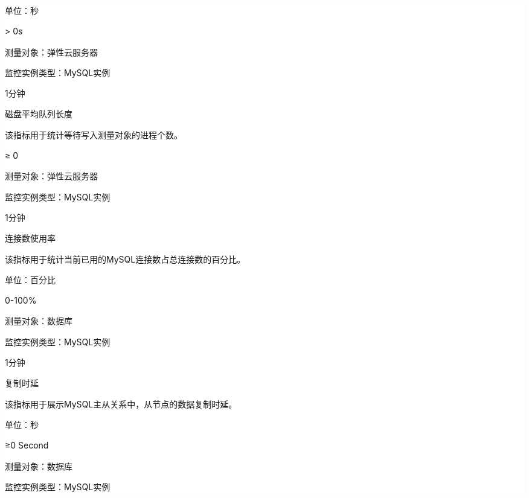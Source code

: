 <p id="p63735935912"><a name="p63735935912"></a><a name="p63735935912"></a>单位：秒</p>
</td>
<td class="cellrowborder" valign="top" width="11.43%" headers="mcps1.2.6.1.3 "><p id="p1937316911596"><a name="p1937316911596"></a><a name="p1937316911596"></a>&gt; 0s</p>
</td>
<td class="cellrowborder" valign="top" width="19.869999999999997%" headers="mcps1.2.6.1.4 "><p id="p25998112528"><a name="p25998112528"></a><a name="p25998112528"></a>测量对象：弹性云服务器</p>
<p id="p1015115910534"><a name="p1015115910534"></a><a name="p1015115910534"></a>监控实例类型：MySQL实例</p>
</td>
<td class="cellrowborder" valign="top" width="13.25%" headers="mcps1.2.6.1.5 "><p id="p1359815117546"><a name="p1359815117546"></a><a name="p1359815117546"></a>1分钟</p>
</td>
</tr>
<tr id="row237399195913"><td class="cellrowborder" valign="top" width="17.31%" headers="mcps1.2.6.1.1 "><p id="p1460016125216"><a name="p1460016125216"></a><a name="p1460016125216"></a>磁盘平均队列长度</p>
</td>
<td class="cellrowborder" valign="top" width="38.14%" headers="mcps1.2.6.1.2 "><p id="p4373129155919"><a name="p4373129155919"></a><a name="p4373129155919"></a>该指标用于统计等待写入测量对象的进程个数。</p>
</td>
<td class="cellrowborder" valign="top" width="11.43%" headers="mcps1.2.6.1.3 "><p id="p937311905916"><a name="p937311905916"></a><a name="p937311905916"></a>≥ 0</p>
</td>
<td class="cellrowborder" valign="top" width="19.869999999999997%" headers="mcps1.2.6.1.4 "><p id="p860014111523"><a name="p860014111523"></a><a name="p860014111523"></a>测量对象：弹性云服务器</p>
<p id="p96171165537"><a name="p96171165537"></a><a name="p96171165537"></a>监控实例类型：MySQL实例</p>
</td>
<td class="cellrowborder" valign="top" width="13.25%" headers="mcps1.2.6.1.5 "><p id="p1559995175417"><a name="p1559995175417"></a><a name="p1559995175417"></a>1分钟</p>
</td>
</tr>
<tr id="row1374139165915"><td class="cellrowborder" valign="top" width="17.31%" headers="mcps1.2.6.1.1 "><p id="p201901224114811"><a name="p201901224114811"></a><a name="p201901224114811"></a>连接数使用率</p>
</td>
<td class="cellrowborder" valign="top" width="38.14%" headers="mcps1.2.6.1.2 "><p id="p1190624114815"><a name="p1190624114815"></a><a name="p1190624114815"></a>该指标用于统计当前已用的MySQL连接数占总连接数的百分比。</p>
<p id="p1019172420482"><a name="p1019172420482"></a><a name="p1019172420482"></a>单位：百分比</p>
</td>
<td class="cellrowborder" valign="top" width="11.43%" headers="mcps1.2.6.1.3 "><p id="p1719152464810"><a name="p1719152464810"></a><a name="p1719152464810"></a>0-100%</p>
</td>
<td class="cellrowborder" valign="top" width="19.869999999999997%" headers="mcps1.2.6.1.4 "><p id="p1319112419486"><a name="p1319112419486"></a><a name="p1319112419486"></a>测量对象：数据库</p>
<p id="p1019142416482"><a name="p1019142416482"></a><a name="p1019142416482"></a>监控实例类型：MySQL实例</p>
</td>
<td class="cellrowborder" valign="top" width="13.25%" headers="mcps1.2.6.1.5 "><p id="p1159912519545"><a name="p1159912519545"></a><a name="p1159912519545"></a>1分钟</p>
</td>
</tr>
<tr id="row33745945910"><td class="cellrowborder" valign="top" width="17.31%" headers="mcps1.2.6.1.1 "><p id="p11910248483"><a name="p11910248483"></a><a name="p11910248483"></a>复制时延</p>
</td>
<td class="cellrowborder" valign="top" width="38.14%" headers="mcps1.2.6.1.2 "><p id="p519162414817"><a name="p519162414817"></a><a name="p519162414817"></a>该指标用于展示MySQL主从关系中，从节点的数据复制时延。</p>
<p id="p7191132416486"><a name="p7191132416486"></a><a name="p7191132416486"></a>单位：秒</p>
</td>
<td class="cellrowborder" valign="top" width="11.43%" headers="mcps1.2.6.1.3 "><p id="p1719218244483"><a name="p1719218244483"></a><a name="p1719218244483"></a>≥0 Second</p>
</td>
<td class="cellrowborder" valign="top" width="19.869999999999997%" headers="mcps1.2.6.1.4 "><p id="p5192724154815"><a name="p5192724154815"></a><a name="p5192724154815"></a>测量对象：数据库</p>
<p id="p12192152411488"><a name="p12192152411488"></a><a name="p12192152411488"></a>监控实例类型：MySQL实例</p>
</td>